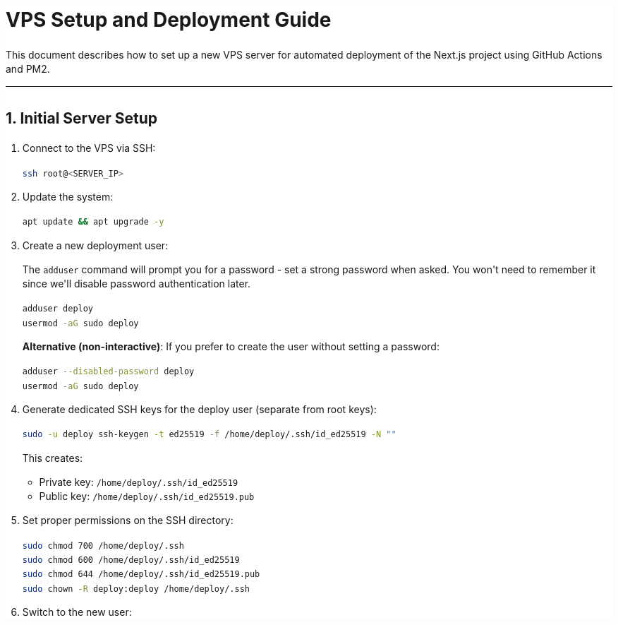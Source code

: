 # VPS Setup and Deployment Guide

This document describes how to set up a new VPS server for automated deployment
of the Next.js project using GitHub Actions and PM2.

---

## 1. Initial Server Setup

1. Connect to the VPS via SSH:

   ```bash
   ssh root@<SERVER_IP>
   ```

2. Update the system:

   ```bash
   apt update && apt upgrade -y
   ```

3. Create a new deployment user:

   The `adduser` command will prompt you for a password - set a strong password when asked. You won't need to remember it since we'll disable password authentication later.

   ```bash
   adduser deploy
   usermod -aG sudo deploy
   ```

   **Alternative (non-interactive)**: If you prefer to create the user without setting a password:

   ```bash
   adduser --disabled-password deploy
   usermod -aG sudo deploy
   ```

4. Generate dedicated SSH keys for the deploy user (separate from root keys):

   ```bash
   sudo -u deploy ssh-keygen -t ed25519 -f /home/deploy/.ssh/id_ed25519 -N ""
   ```

   This creates:

   - Private key: `/home/deploy/.ssh/id_ed25519`
   - Public key: `/home/deploy/.ssh/id_ed25519.pub`

5. Set proper permissions on the SSH directory:

   ```bash
   sudo chmod 700 /home/deploy/.ssh
   sudo chmod 600 /home/deploy/.ssh/id_ed25519
   sudo chmod 644 /home/deploy/.ssh/id_ed25519.pub
   sudo chown -R deploy:deploy /home/deploy/.ssh
   ```

6. Switch to the new user:
